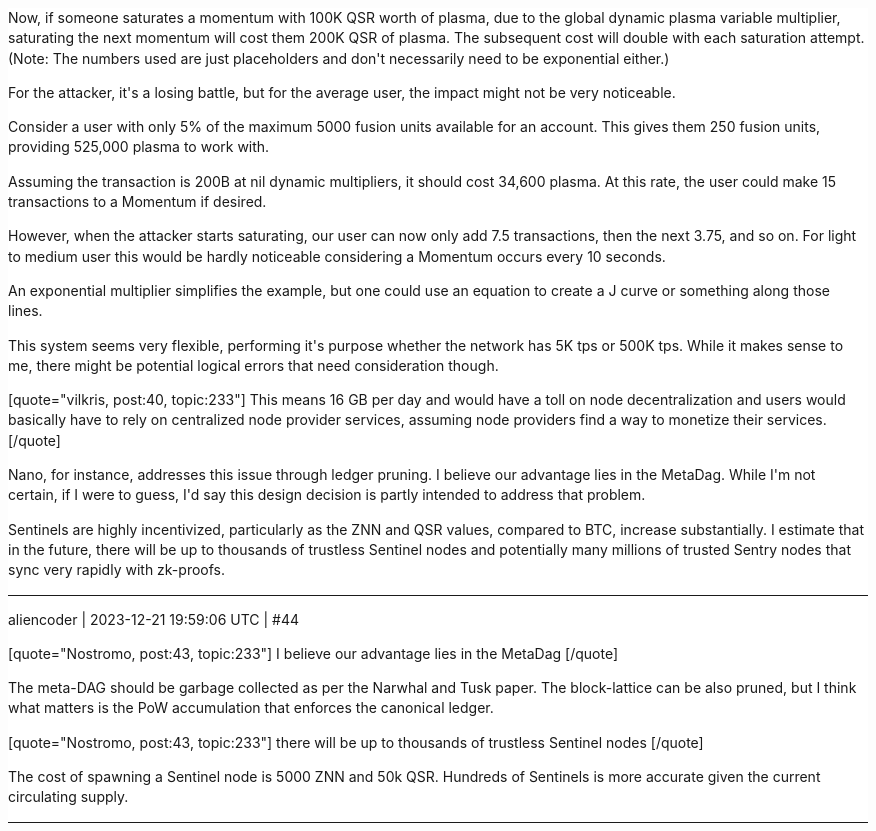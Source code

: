 Now, if someone saturates a momentum with 100K QSR worth of plasma, due to the global dynamic plasma variable multiplier, saturating the next momentum will cost them 200K QSR of plasma. The subsequent cost will double with each saturation attempt. (Note: The numbers used are just placeholders and don't necessarily need to be exponential either.)

For the attacker, it's a losing battle, but for the average user, the impact might not be very noticeable.

Consider a user with only 5% of the maximum 5000 fusion units available for an account. This gives them 250 fusion units, providing 525,000 plasma to work with.

Assuming the transaction is 200B at nil dynamic multipliers, it should cost 34,600 plasma. At this rate, the user could make 15 transactions to a Momentum if desired.

However, when the attacker starts saturating, our user can now only add 7.5 transactions, then the next 3.75, and so on. For light to medium user this would be hardly noticeable considering a Momentum occurs every 10 seconds.
  
An exponential multiplier simplifies the example, but one could use an equation to create a J curve or something along those lines.

This system seems very flexible, performing it's purpose whether the network has 5K tps or 500K tps. While it makes sense to me, there might be potential logical errors that need consideration though.

[quote="vilkris, post:40, topic:233"]
This means 16 GB per day and would have a toll on node decentralization and users would basically have to rely on centralized node provider services, assuming node providers find a way to monetize their services.
[/quote]

Nano, for instance, addresses this issue through ledger pruning.
I believe our advantage lies in the MetaDag. While I'm not certain, if I were to guess, I'd say this design decision is partly intended to address that problem.

Sentinels are highly incentivized, particularly as the ZNN and QSR values, compared to BTC, increase substantially. I estimate that in the future, there will be up to thousands of trustless Sentinel nodes and potentially many millions of trusted Sentry nodes that sync very rapidly with zk-proofs.

-------------------------

aliencoder | 2023-12-21 19:59:06 UTC | #44

[quote="Nostromo, post:43, topic:233"]
I believe our advantage lies in the MetaDag
[/quote]

The meta-DAG should be garbage collected as per the Narwhal and Tusk paper. The block-lattice can be also pruned, but I think what matters is the PoW accumulation that enforces the canonical ledger.

[quote="Nostromo, post:43, topic:233"]
there will be up to thousands of trustless Sentinel nodes
[/quote]

The cost of spawning a Sentinel node is 5000 ZNN and 50k QSR. Hundreds of Sentinels is more accurate given the current circulating supply.

-------------------------

